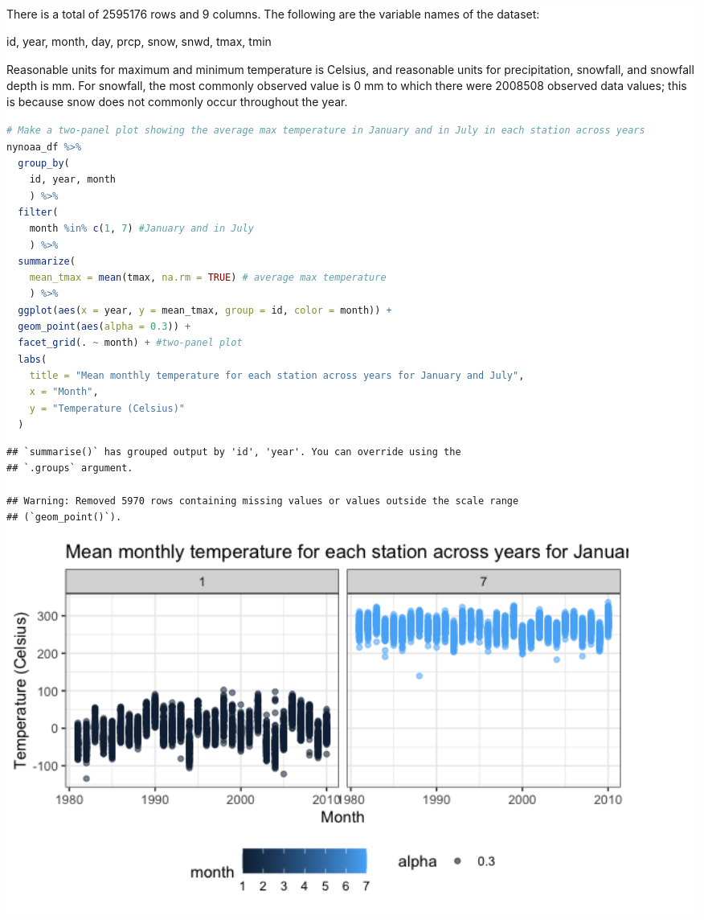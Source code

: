 There is a total of 2595176 rows and 9 columns. The following are the
variable names of the dataset:

id, year, month, day, prcp, snow, snwd, tmax, tmin

Reasonable units for maximum and minimum temperature is Celsius, and
reasonable units for precipitation, snowfall, and snowfall depth is mm.
For snowfall, the most commonly observed value is 0 mm to which there
were 2008508 observed data values; this is because snow does not
commonly occur throughout the year.

``` r
# Make a two-panel plot showing the average max temperature in January and in July in each station across years
nynoaa_df %>% 
  group_by(
    id, year, month
    ) %>% 
  filter(
    month %in% c(1, 7) #January and in July
    ) %>% 
  summarize(
    mean_tmax = mean(tmax, na.rm = TRUE) # average max temperature
    ) %>% 
  ggplot(aes(x = year, y = mean_tmax, group = id, color = month)) + 
  geom_point(aes(alpha = 0.3)) + 
  facet_grid(. ~ month) + #two-panel plot 
  labs(
    title = "Mean monthly temperature for each station across years for January and July",
    x = "Month",
    y = "Temperature (Celsius)"
  )
```

    ## `summarise()` has grouped output by 'id', 'year'. You can override using the
    ## `.groups` argument.

    ## Warning: Removed 5970 rows containing missing values or values outside the scale range
    ## (`geom_point()`).

<img src="p8105_hw3_ryw2109_files/figure-gfm/Q1_B-1.png" width="90%" />
